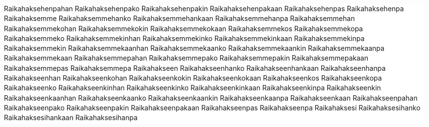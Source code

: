 Raikahaksehenpahan
Raikahaksehenpako
Raikahaksehenpakin
Raikahaksehenpakaan
Raikahaksehenpas
Raikahaksehenpa
Raikahaksemme
Raikahaksemmehanko
Raikahaksemmehankaan
Raikahaksemmehanpa
Raikahaksemmehan
Raikahaksemmekohan
Raikahaksemmekokin
Raikahaksemmekokaan
Raikahaksemmekos
Raikahaksemmekopa
Raikahaksemmeko
Raikahaksemmekinhan
Raikahaksemmekinko
Raikahaksemmekinkaan
Raikahaksemmekinpa
Raikahaksemmekin
Raikahaksemmekaanhan
Raikahaksemmekaanko
Raikahaksemmekaankin
Raikahaksemmekaanpa
Raikahaksemmekaan
Raikahaksemmepahan
Raikahaksemmepako
Raikahaksemmepakin
Raikahaksemmepakaan
Raikahaksemmepas
Raikahaksemmepa
Raikahakseen
Raikahakseenhanko
Raikahakseenhankaan
Raikahakseenhanpa
Raikahakseenhan
Raikahakseenkohan
Raikahakseenkokin
Raikahakseenkokaan
Raikahakseenkos
Raikahakseenkopa
Raikahakseenko
Raikahakseenkinhan
Raikahakseenkinko
Raikahakseenkinkaan
Raikahakseenkinpa
Raikahakseenkin
Raikahakseenkaanhan
Raikahakseenkaanko
Raikahakseenkaankin
Raikahakseenkaanpa
Raikahakseenkaan
Raikahakseenpahan
Raikahakseenpako
Raikahakseenpakin
Raikahakseenpakaan
Raikahakseenpas
Raikahakseenpa
Raikahaksesi
Raikahaksesihanko
Raikahaksesihankaan
Raikahaksesihanpa